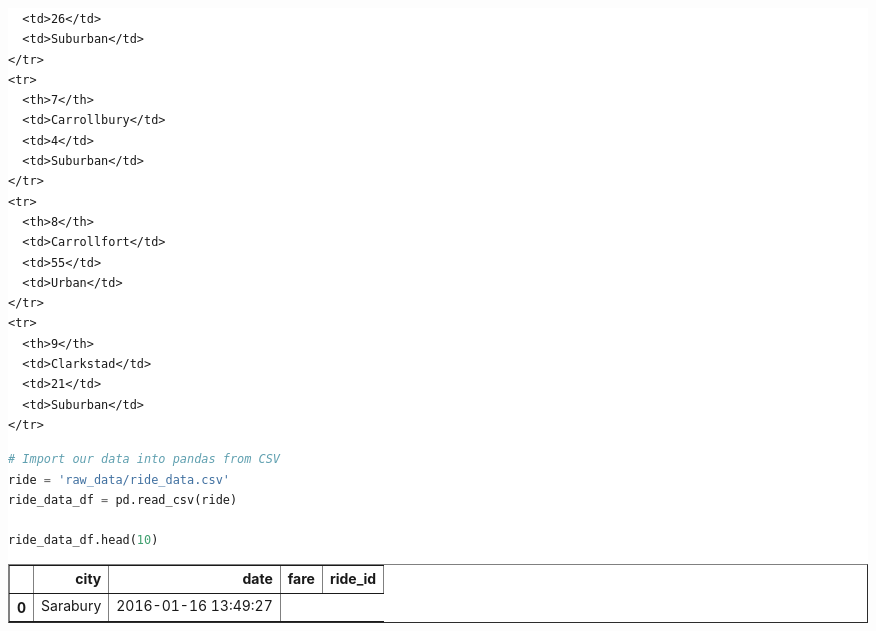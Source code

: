       <td>26</td>
      <td>Suburban</td>
    </tr>
    <tr>
      <th>7</th>
      <td>Carrollbury</td>
      <td>4</td>
      <td>Suburban</td>
    </tr>
    <tr>
      <th>8</th>
      <td>Carrollfort</td>
      <td>55</td>
      <td>Urban</td>
    </tr>
    <tr>
      <th>9</th>
      <td>Clarkstad</td>
      <td>21</td>
      <td>Suburban</td>
    </tr>
  </tbody>
</table>
</div>




```python
# Import our data into pandas from CSV
ride = 'raw_data/ride_data.csv'
ride_data_df = pd.read_csv(ride)

ride_data_df.head(10)
```




<div>
<style>
    .dataframe thead tr:only-child th {
        text-align: right;
    }

    .dataframe thead th {
        text-align: left;
    }

    .dataframe tbody tr th {
        vertical-align: top;
    }
</style>
<table border="1" class="dataframe">
  <thead>
    <tr style="text-align: right;">
      <th></th>
      <th>city</th>
      <th>date</th>
      <th>fare</th>
      <th>ride_id</th>
    </tr>
  </thead>
  <tbody>
    <tr>
      <th>0</th>
      <td>Sarabury</td>
      <td>2016-01-16 13:49:27</td>